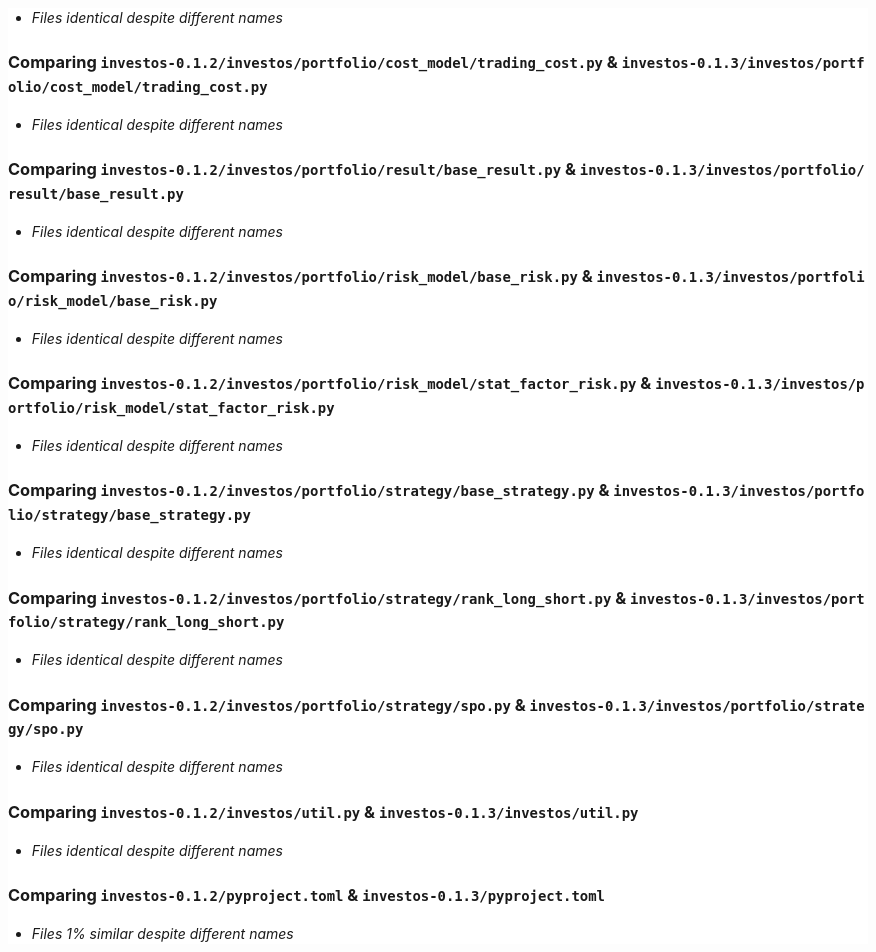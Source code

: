  * *Files identical despite different names*

### Comparing `investos-0.1.2/investos/portfolio/cost_model/trading_cost.py` & `investos-0.1.3/investos/portfolio/cost_model/trading_cost.py`

 * *Files identical despite different names*

### Comparing `investos-0.1.2/investos/portfolio/result/base_result.py` & `investos-0.1.3/investos/portfolio/result/base_result.py`

 * *Files identical despite different names*

### Comparing `investos-0.1.2/investos/portfolio/risk_model/base_risk.py` & `investos-0.1.3/investos/portfolio/risk_model/base_risk.py`

 * *Files identical despite different names*

### Comparing `investos-0.1.2/investos/portfolio/risk_model/stat_factor_risk.py` & `investos-0.1.3/investos/portfolio/risk_model/stat_factor_risk.py`

 * *Files identical despite different names*

### Comparing `investos-0.1.2/investos/portfolio/strategy/base_strategy.py` & `investos-0.1.3/investos/portfolio/strategy/base_strategy.py`

 * *Files identical despite different names*

### Comparing `investos-0.1.2/investos/portfolio/strategy/rank_long_short.py` & `investos-0.1.3/investos/portfolio/strategy/rank_long_short.py`

 * *Files identical despite different names*

### Comparing `investos-0.1.2/investos/portfolio/strategy/spo.py` & `investos-0.1.3/investos/portfolio/strategy/spo.py`

 * *Files identical despite different names*

### Comparing `investos-0.1.2/investos/util.py` & `investos-0.1.3/investos/util.py`

 * *Files identical despite different names*

### Comparing `investos-0.1.2/pyproject.toml` & `investos-0.1.3/pyproject.toml`

 * *Files 1% similar despite different names*
